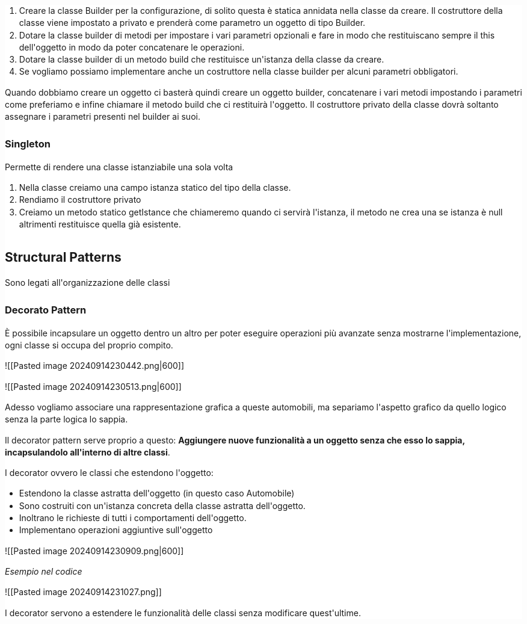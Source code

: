 1) Creare la classe Builder per la configurazione, di solito questa è statica annidata nella classe da creare. Il costruttore della classe viene impostato a privato e prenderà come parametro un oggetto di tipo Builder.
2) Dotare la classe builder di metodi per impostare i vari parametri opzionali e fare in modo che restituiscano sempre il this dell'oggetto in modo da poter concatenare le operazioni.
3) Dotare la classe builder di un metodo build che restituisce un'istanza della classe da creare.
4) Se vogliamo possiamo implementare anche un costruttore nella classe builder per alcuni parametri obbligatori.

Quando dobbiamo creare un oggetto ci basterà quindi creare un oggetto builder, concatenare i vari metodi impostando i parametri come preferiamo e infine chiamare il metodo build che ci restituirà l'oggetto.
Il costruttore privato della classe dovrà soltanto assegnare i parametri presenti nel builder ai suoi.

### Singleton
Permette di rendere una classe istanziabile una sola volta

1) Nella classe creiamo una campo istanza statico del tipo della classe.
2) Rendiamo il costruttore privato
3) Creiamo un metodo statico getIstance che chiameremo quando ci servirà l'istanza, il metodo ne crea una se istanza è null altrimenti restituisce quella già esistente.

## Structural Patterns
Sono legati all'organizzazione delle classi

### Decorato Pattern
È possibile incapsulare un oggetto dentro un altro per poter eseguire operazioni più avanzate senza mostrarne l'implementazione, ogni classe si occupa del proprio compito.

![[Pasted image 20240914230442.png|600]]

![[Pasted image 20240914230513.png|600]]

Adesso vogliamo associare una rappresentazione grafica a queste automobili, ma separiamo l'aspetto grafico da quello logico senza la parte logica lo sappia.

Il decorator pattern serve proprio a questo: **Aggiungere nuove funzionalità a un oggetto senza che esso lo sappia, incapsulandolo all'interno di altre classi**.

I decorator ovvero le classi che estendono l'oggetto:
- Estendono la classe astratta dell'oggetto (in questo caso Automobile)
- Sono costruiti con un'istanza concreta della classe astratta dell'oggetto.
- Inoltrano le richieste di tutti i comportamenti dell'oggetto.
- Implementano operazioni aggiuntive sull'oggetto

![[Pasted image 20240914230909.png|600]]

_Esempio nel codice_

![[Pasted image 20240914231027.png]]

I decorator servono a estendere le funzionalità delle classi senza modificare quest'ultime.